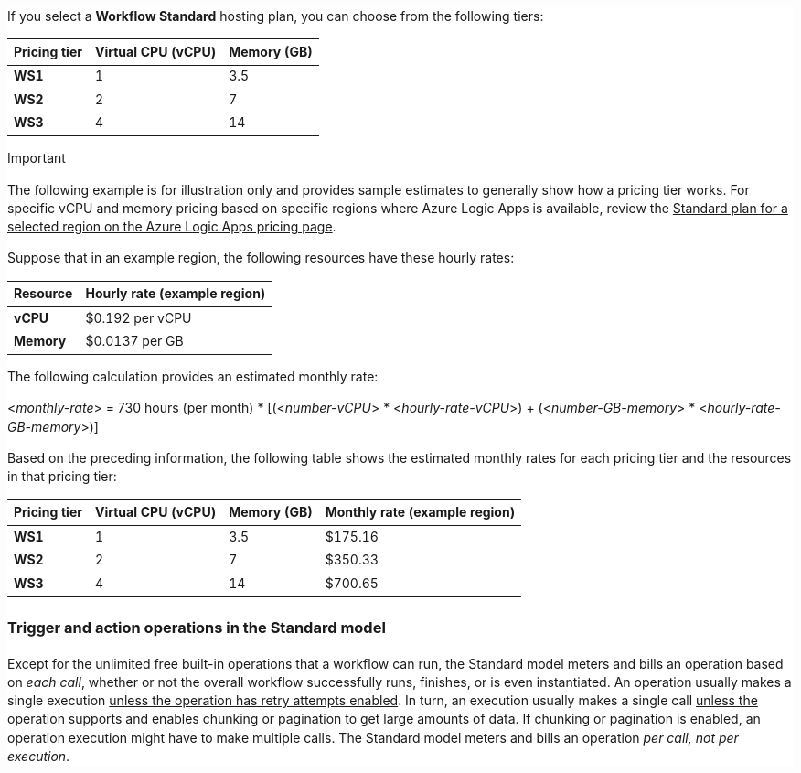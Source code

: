 If you select a **Workflow Standard** hosting plan, you can choose from the following tiers:

| Pricing tier | Virtual CPU (vCPU) | Memory (GB) |
|--------------|--------------------|-------------|
| **WS1** | 1 | 3.5 |
| **WS2** | 2 | 7 |
| **WS3** | 4 | 14 |

> [!IMPORTANT]
>
> The following example is for illustration only and provides sample estimates to generally show how a pricing tier works. 
> For specific vCPU and memory pricing based on specific regions where Azure Logic Apps is available, review the 
> [Standard plan for a selected region on the Azure Logic Apps pricing page](https://azure.microsoft.com/pricing/details/logic-apps/).
>
> Suppose that in an example region, the following resources have these hourly rates:
>
> | Resource | Hourly rate (example region) |
> |----------|-----------------------------|
> | **vCPU** | $0.192 per vCPU |
> | **Memory** | $0.0137 per GB |
>
> The following calculation provides an estimated monthly rate:
>
> <*monthly-rate*> = 730 hours (per month) * [(<*number-vCPU*> * <*hourly-rate-vCPU*>) + (<*number-GB-memory*> * <*hourly-rate-GB-memory*>)]
>
> Based on the preceding information, the following table shows the estimated monthly rates for each pricing tier and the resources in that pricing tier:
>
> | Pricing tier | Virtual CPU (vCPU) | Memory (GB) | Monthly rate (example region) |
> |--------------|--------------------|-------------|------------------------------|
> | **WS1** | 1 | 3.5 | $175.16 |
> | **WS2** | 2 | 7 | $350.33 |
> | **WS3** | 4 | 14 | $700.65 |

<a name="standard-operations"></a>

### Trigger and action operations in the Standard model

Except for the unlimited free built-in operations that a workflow can run, the Standard model meters and bills an operation based on *each call*, whether or not the overall workflow successfully runs, finishes, or is even instantiated. An operation usually makes a single execution [unless the operation has retry attempts enabled](#other-operation-behavior). In turn, an execution usually makes a single call [unless the operation supports and enables chunking or pagination to get large amounts of data](logic-apps-handle-large-messages.md). If chunking or pagination is enabled, an operation execution might have to make multiple calls. The Standard model meters and bills an operation *per call, not per execution*.

